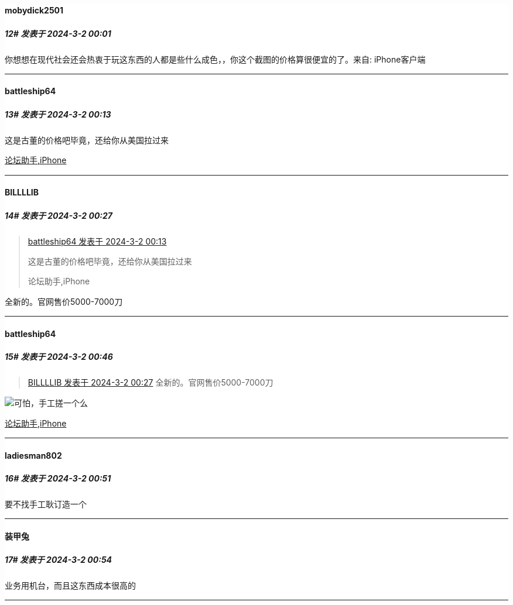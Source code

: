 ####  mobydick2501  
##### 12#       发表于 2024-3-2 00:01

你想想在现代社会还会热衷于玩这东西的人都是些什么成色，，你这个截图的价格算很便宜的了。来自: iPhone客户端

*****

####  battleship64  
##### 13#       发表于 2024-3-2 00:13

这是古董的价格吧毕竟，还给你从美国拉过来

[论坛助手,iPhone](https://bbs.saraba1st.com/2b/forum.php?mod=viewthread&amp;tid=2029836)

*****

####  BILLLLIB  
##### 14#       发表于 2024-3-2 00:27

<blockquote><a href="httphttps://bbs.saraba1st.com/2b/forum.php?mod=redirect&amp;goto=findpost&amp;pid=64121006&amp;ptid=2173677" target="_blank">battleship64 发表于 2024-3-2 00:13</a>

这是古董的价格吧毕竟，还给你从美国拉过来

论坛助手,iPhone</blockquote>
全新的。官网售价5000-7000刀

*****

####  battleship64  
##### 15#       发表于 2024-3-2 00:46

<blockquote><a href="httphttps://bbs.saraba1st.com/2b/forum.php?mod=redirect&amp;goto=findpost&amp;pid=64121126&amp;ptid=2173677" target="_blank">BILLLLIB 发表于 2024-3-2 00:27</a>
全新的。官网售价5000-7000刀</blockquote>
<img src="https://static.saraba1st.com/image/smiley/face2017/008.png" referrerpolicy="no-referrer">可怕，手工搓一个么

[论坛助手,iPhone](https://bbs.saraba1st.com/2b/forum.php?mod=viewthread&amp;tid=2029836)

*****

####  ladiesman802  
##### 16#       发表于 2024-3-2 00:51

要不找手工耿订造一个

*****

####  装甲兔  
##### 17#       发表于 2024-3-2 00:54

业务用机台，而且这东西成本很高的

*****
